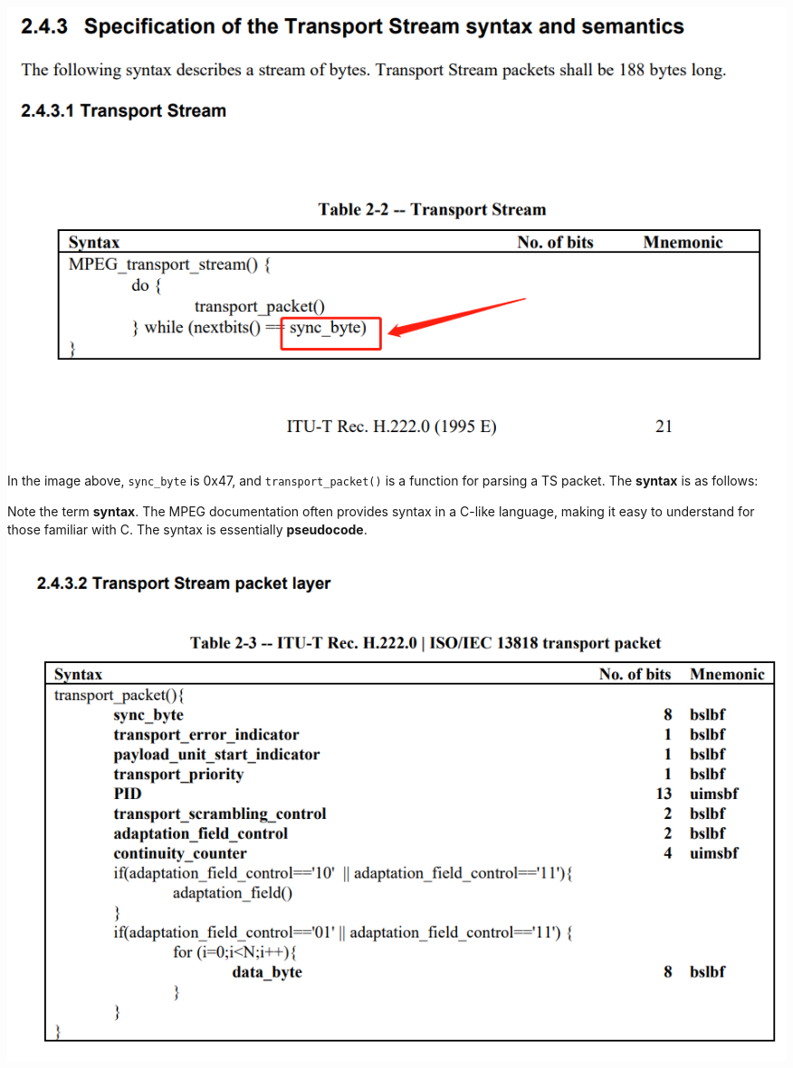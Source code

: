 ![mux-mpeg-ts-4](.\mux-mpeg-ts\mux-mpeg-ts-4.png)

In the image above, `sync_byte` is 0x47, and `transport_packet()` is a function for parsing a TS packet. The **syntax** is as follows:

Note the term **syntax**. The MPEG documentation often provides syntax in a C-like language, making it easy to understand for those familiar with C.  The syntax is essentially **pseudocode**. 

![mux-mpeg-ts-5](.\mux-mpeg-ts\mux-mpeg-ts-5.png)
